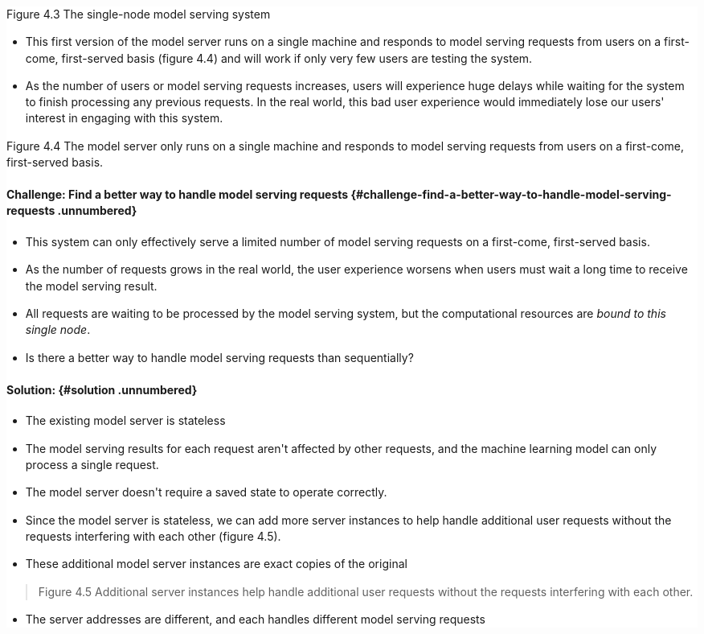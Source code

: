 Figure 4.3 The single-node model serving system

-   This first version of the model server runs on a single machine and
    responds to model serving requests from users on a first-come,
    first-served basis (figure 4.4) and will work if only very few users
    are testing the system.

-   As the number of users or model serving requests increases, users
    will experience huge delays while waiting for the system to finish
    processing any previous requests. In the real world, this bad user
    experience would immediately lose our users' interest in engaging
    with this system.

Figure 4.4 The model server only runs on a single machine and responds
to model serving requests from users on a first-come, first-served
basis.

#### **Challenge:** Find a better way to handle model serving requests {#challenge-find-a-better-way-to-handle-model-serving-requests .unnumbered}

-   This system can only effectively serve a limited number of model
    serving requests on a first-come, first-served basis.

-   As the number of requests grows in the real world, the user
    experience worsens when users must wait a long time to receive the
    model serving result.

-   All requests are waiting to be processed by the model serving
    system, but the computational resources are *bound to this single
    node*.

-   Is there a better way to handle model serving requests than
    sequentially?

#### **Solution:** {#solution .unnumbered}

-   The existing model server is stateless

-   The model serving results for each request aren't affected by other
    requests, and the machine learning model can only process a single
    request.

-   The model server doesn't require a saved state to operate correctly.

-   Since the model server is stateless, we can add more server
    instances to help handle additional user requests without the
    requests interfering with each other (figure 4.5).

-   These additional model server instances are exact copies of the
    original

> Figure 4.5 Additional server instances help handle additional user
> requests without the requests interfering with each other.

-   The server addresses are different, and each handles different model
    serving requests
